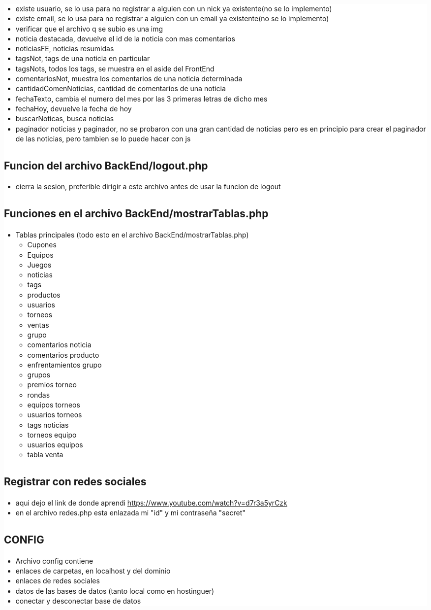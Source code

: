 - existe usuario, se lo usa para no registrar a alguien con un nick ya existente(no se lo implemento)
- existe email, se lo usa para no registrar a alguien con un email ya existente(no se lo implemento)
- verificar que el archivo q se subio es una img
- noticia destacada, devuelve el id de la noticia con mas comentarios
- noticiasFE, noticias resumidas
- tagsNot, tags de una noticia en particular
- tagsNots, todos los tags, se muestra en el aside del FrontEnd
- comentariosNot, muestra los comentarios de una noticia determinada
- cantidadComenNoticias, cantidad de comentarios de una noticia
- fechaTexto, cambia el numero del mes por las 3 primeras letras de dicho mes
- fechaHoy, devuelve la fecha de hoy 
- buscarNoticas, busca noticias
- paginador noticias y paginador, no se probaron con una gran cantidad de noticias pero es en principio para crear el paginador de las noticias, pero tambien se lo puede hacer con js

## Funcion del archivo BackEnd/logout.php
- cierra la sesion, preferible dirigir a este archivo antes de usar la funcion de logout

## Funciones en el archivo BackEnd/mostrarTablas.php
- Tablas principales (todo esto en el archivo BackEnd/mostrarTablas.php)
  - Cupones
  - Equipos
  - Juegos
  - noticias
  - tags
  - productos
  - usuarios
  - torneos
  - ventas
  - grupo
  - comentarios noticia
  - comentarios producto
  - enfrentamientos grupo
  - grupos
  - premios torneo
  - rondas
  - equipos torneos
  - usuarios torneos
  - tags noticias
  - torneos equipo
  - usuarios equipos
  - tabla venta

## Registrar con redes sociales
- aqui dejo el link de donde aprendi https://www.youtube.com/watch?v=d7r3a5yrCzk
- en el archivo redes.php esta enlazada mi "id" y mi contraseña "secret"

## CONFIG
- Archivo config contiene
- enlaces de carpetas, en localhost y del dominio
- enlaces de redes sociales
- datos de las bases de datos (tanto local como en hostinguer)
- conectar y desconectar base de datos
